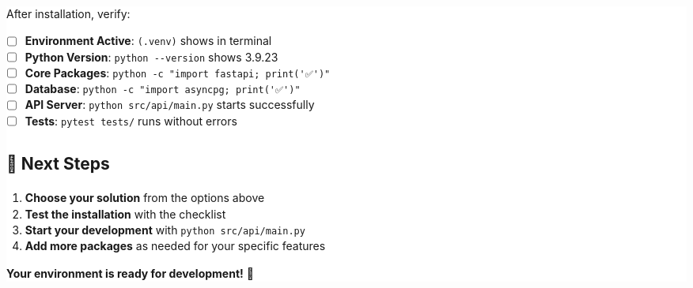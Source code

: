 After installation, verify:

- [ ] **Environment Active**: `(.venv)` shows in terminal
- [ ] **Python Version**: `python --version` shows 3.9.23
- [ ] **Core Packages**: `python -c "import fastapi; print('✅')"`
- [ ] **Database**: `python -c "import asyncpg; print('✅')"`
- [ ] **API Server**: `python src/api/main.py` starts successfully
- [ ] **Tests**: `pytest tests/` runs without errors

## 🚀 **Next Steps**

1. **Choose your solution** from the options above
2. **Test the installation** with the checklist
3. **Start your development** with `python src/api/main.py`
4. **Add more packages** as needed for your specific features

**Your environment is ready for development!** 🎉 
